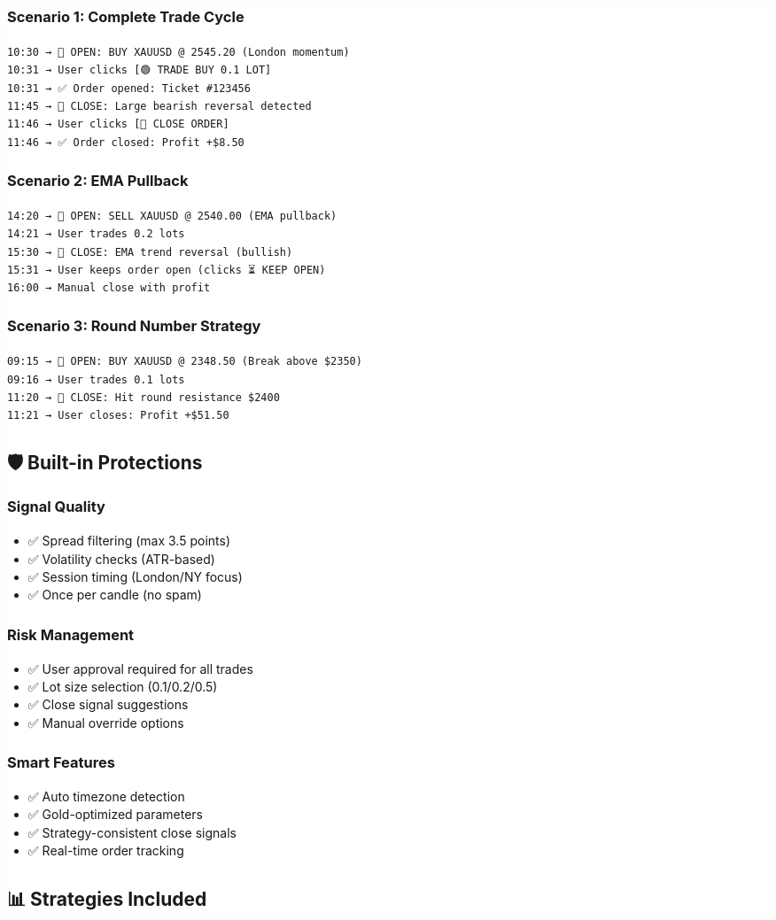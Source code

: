 ### **Scenario 1: Complete Trade Cycle**
```
10:30 → 🚨 OPEN: BUY XAUUSD @ 2545.20 (London momentum)
10:31 → User clicks [🟢 TRADE BUY 0.1 LOT]
10:31 → ✅ Order opened: Ticket #123456
11:45 → 🔴 CLOSE: Large bearish reversal detected
11:46 → User clicks [🔴 CLOSE ORDER]
11:46 → ✅ Order closed: Profit +$8.50
```

### **Scenario 2: EMA Pullback**
```
14:20 → 🚨 OPEN: SELL XAUUSD @ 2540.00 (EMA pullback)
14:21 → User trades 0.2 lots
15:30 → 🔴 CLOSE: EMA trend reversal (bullish)
15:31 → User keeps order open (clicks ⏳ KEEP OPEN)
16:00 → Manual close with profit
```

### **Scenario 3: Round Number Strategy**
```
09:15 → 🚨 OPEN: BUY XAUUSD @ 2348.50 (Break above $2350)
09:16 → User trades 0.1 lots
11:20 → 🔴 CLOSE: Hit round resistance $2400
11:21 → User closes: Profit +$51.50
```

## 🛡️ Built-in Protections

### **Signal Quality**
- ✅ Spread filtering (max 3.5 points)
- ✅ Volatility checks (ATR-based)
- ✅ Session timing (London/NY focus)
- ✅ Once per candle (no spam)

### **Risk Management**
- ✅ User approval required for all trades
- ✅ Lot size selection (0.1/0.2/0.5)
- ✅ Close signal suggestions
- ✅ Manual override options

### **Smart Features**
- ✅ Auto timezone detection
- ✅ Gold-optimized parameters
- ✅ Strategy-consistent close signals
- ✅ Real-time order tracking

## 📊 Strategies Included
